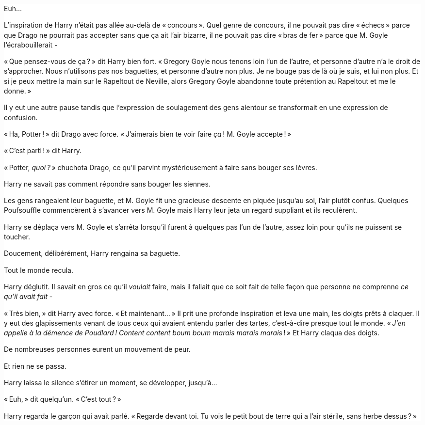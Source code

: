 Euh…

L’inspiration de Harry n’était pas allée au-delà de « concours ». Quel
genre de concours, il ne pouvait pas dire « échecs » parce que Drago ne
pourrait pas accepter sans que ça ait l’air bizarre, il ne pouvait pas
dire « bras de fer » parce que M. Goyle l’écrabouillerait -

« Que pensez-vous de ça ? » dit Harry bien fort. « Gregory Goyle nous
tenons loin l’un de l’autre, et personne d’autre n’a le droit de
s’approcher. Nous n’utilisons pas nos baguettes, et personne d’autre non
plus. Je ne bouge pas de là où je suis, et lui non plus. Et si je peux
mettre la main sur le Rapeltout de Neville, alors Gregory Goyle
abandonne toute prétention au Rapeltout et me le donne. »

Il y eut une autre pause tandis que l’expression de soulagement des gens
alentour se transformait en une expression de confusion.

« Ha, Potter ! » dit Drago avec force. « J’aimerais bien te voir faire
*ça* ! M. Goyle accepte ! »

« C’est parti ! » dit Harry.

« Potter, *quoi ?* » chuchota Drago, ce qu’il parvint mystérieusement à
faire sans bouger ses lèvres.

Harry ne savait pas comment répondre sans bouger les siennes.

Les gens rangeaient leur baguette, et M. Goyle fit une gracieuse
descente en piquée jusqu’au sol, l’air plutôt confus. Quelques
Poufsouffle commencèrent à s’avancer vers M. Goyle mais Harry leur jeta
un regard suppliant et ils reculèrent.

Harry se déplaça vers M. Goyle et s’arrêta lorsqu’il furent à quelques
pas l’un de l’autre, assez loin pour qu’ils ne puissent se toucher.

Doucement, délibérément, Harry rengaina sa baguette.

Tout le monde recula.

Harry déglutit. Il savait en gros ce qu’il *voulait* faire, mais il
fallait que ce soit fait de telle façon que personne ne comprenne *ce
qu’il avait fait* -

« Très bien, » dit Harry avec force. « Et maintenant… » Il prit une profonde
inspiration et leva une main, les doigts prêts à claquer. Il y eut des
glapissements venant de tous ceux qui avaient entendu parler des tartes,
c’est-à-dire presque tout le monde. « *J’en appelle à la démence de
Poudlard ! Content content boum boum marais marais marais* ! » Et Harry
claqua des doigts.

De nombreuses personnes eurent un mouvement de peur.

Et rien ne se passa.

Harry laissa le silence s’étirer un moment, se développer, jusqu’à…

« Euh, » dit quelqu’un. « C’est tout ? »

Harry regarda le garçon qui avait parlé. « Regarde devant toi. Tu vois le
petit bout de terre qui a l’air stérile, sans herbe dessus ? »
